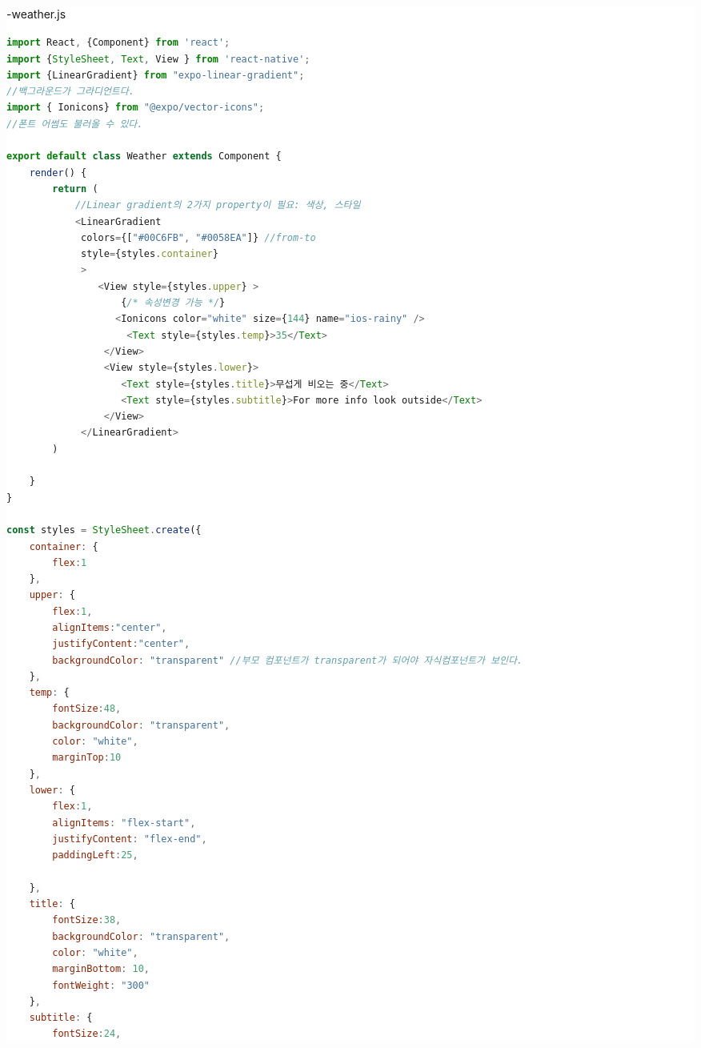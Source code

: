 -weather.js
``` javascript
import React, {Component} from 'react';
import {StyleSheet, Text, View } from 'react-native';
import {LinearGradient} from "expo-linear-gradient";
//백그라운드가 그라디언트다.
import { Ionicons} from "@expo/vector-icons";
//폰트 어썸도 불러올 수 있다.

export default class Weather extends Component {
    render() {
        return (
            //Linear gradient의 2가지 property이 필요: 색상, 스타일
            <LinearGradient
             colors={["#00C6FB", "#0058EA"]} //from-to
             style={styles.container} 
             >
                <View style={styles.upper} >
                    {/* 속성변경 가능 */}
                   <Ionicons color="white" size={144} name="ios-rainy" />
                     <Text style={styles.temp}>35</Text>
                 </View>
                 <View style={styles.lower}>
                    <Text style={styles.title}>무섭게 비오는 중</Text>
                    <Text style={styles.subtitle}>For more info look outside</Text>
                 </View>
             </LinearGradient>
        )
       
    }
}

const styles = StyleSheet.create({
    container: {
        flex:1
    },
    upper: {
        flex:1,
        alignItems:"center",
        justifyContent:"center",
        backgroundColor: "transparent" //부모 컴포넌트가 transparent가 되어야 자식컴포넌트가 보인다.
    },
    temp: {
        fontSize:48,
        backgroundColor: "transparent",
        color: "white",
        marginTop:10
    },
    lower: {
        flex:1,
        alignItems: "flex-start",
        justifyContent: "flex-end",
        paddingLeft:25,

    },
    title: {
        fontSize:38,
        backgroundColor: "transparent",
        color: "white",
        marginBottom: 10,
        fontWeight: "300"
    },
    subtitle: {
        fontSize:24,
```